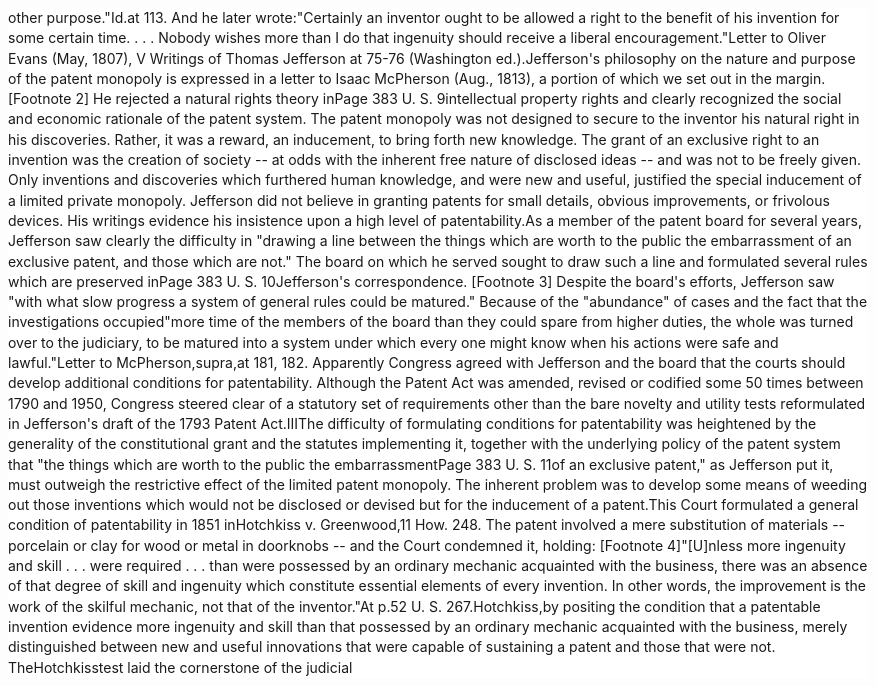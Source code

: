 other purpose."Id.at 113. And he later wrote:"Certainly an inventor ought to be allowed a right to the
benefit of his invention for some certain time. . . . Nobody wishes
more than I do that ingenuity should receive a liberal
encouragement."Letter to Oliver Evans (May, 1807), V Writings of Thomas
Jefferson at 75-76 (Washington ed.).Jefferson's philosophy on the nature and purpose of the patent
monopoly is expressed in a letter to Isaac McPherson (Aug., 1813),
a portion of which we set out in the margin. [Footnote 2] He rejected a natural rights theory
inPage 383 U. S. 9intellectual property rights and clearly recognized the social
and economic rationale of the patent system. The patent monopoly
was not designed to secure to the inventor his natural right in his
discoveries. Rather, it was a reward, an inducement, to bring forth
new knowledge. The grant of an exclusive right to an invention was
the creation of society -- at odds with the inherent free nature of
disclosed ideas -- and was not to be freely given. Only inventions
and discoveries which furthered human knowledge, and were new and
useful, justified the special inducement of a limited private
monopoly. Jefferson did not believe in granting patents for small
details, obvious improvements, or frivolous devices. His writings
evidence his insistence upon a high level of patentability.As a member of the patent board for several years, Jefferson saw
clearly the difficulty in "drawing a line between the things which
are worth to the public the embarrassment of an exclusive patent,
and those which are not." The board on which he served sought to
draw such a line and formulated several rules which are preserved
inPage 383 U. S. 10Jefferson's correspondence. [Footnote 3] Despite the board's efforts, Jefferson saw
"with what slow progress a system of general rules could be
matured." Because of the "abundance" of cases and the fact that the
investigations occupied"more time of the members of the board than they could spare
from higher duties, the whole was turned over to the judiciary, to
be matured into a system under which every one might know when his
actions were safe and lawful."Letter to McPherson,supra,at 181, 182. Apparently
Congress agreed with Jefferson and the board that the courts should
develop additional conditions for patentability. Although the
Patent Act was amended, revised or codified some 50 times between
1790 and 1950, Congress steered clear of a statutory set of
requirements other than the bare novelty and utility tests
reformulated in Jefferson's draft of the 1793 Patent Act.IIIThe difficulty of formulating conditions for patentability was
heightened by the generality of the constitutional grant and the
statutes implementing it, together with the underlying policy of
the patent system that "the things which are worth to the public
the embarrassmentPage 383 U. S. 11of an exclusive patent," as Jefferson put it, must outweigh the
restrictive effect of the limited patent monopoly. The inherent
problem was to develop some means of weeding out those inventions
which would not be disclosed or devised but for the inducement of a
patent.This Court formulated a general condition of patentability in
1851 inHotchkiss v.
Greenwood,11 How. 248. The patent involved a mere
substitution of materials -- porcelain or clay for wood or metal in
doorknobs -- and the Court condemned it, holding: [Footnote 4]"[U]nless more ingenuity and skill . . . were required . . .
than were possessed by an ordinary mechanic acquainted with the
business, there was an absence of that degree of skill and
ingenuity which constitute essential elements of every invention.
In other words, the improvement is the work of the skilful
mechanic, not that of the inventor."At p.52 U. S.
267.Hotchkiss,by positing the condition that a patentable
invention evidence more ingenuity and skill than that possessed by
an ordinary mechanic acquainted with the business, merely
distinguished between new and useful innovations that were capable
of sustaining a patent and those that were not. TheHotchkisstest laid the cornerstone of the judicial